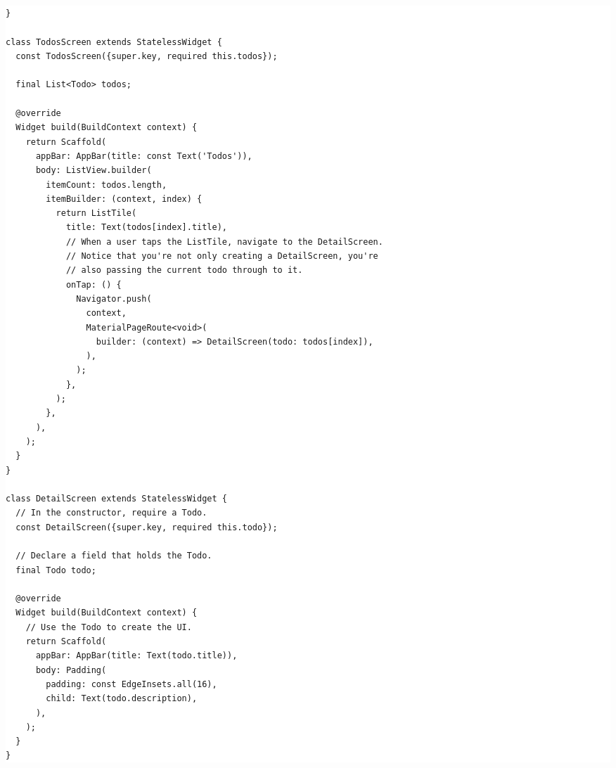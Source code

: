 ```dartpad title="Flutter passing data hands-on example in DartPad" run="true"
}

class TodosScreen extends StatelessWidget {
  const TodosScreen({super.key, required this.todos});

  final List<Todo> todos;

  @override
  Widget build(BuildContext context) {
    return Scaffold(
      appBar: AppBar(title: const Text('Todos')),
      body: ListView.builder(
        itemCount: todos.length,
        itemBuilder: (context, index) {
          return ListTile(
            title: Text(todos[index].title),
            // When a user taps the ListTile, navigate to the DetailScreen.
            // Notice that you're not only creating a DetailScreen, you're
            // also passing the current todo through to it.
            onTap: () {
              Navigator.push(
                context,
                MaterialPageRoute<void>(
                  builder: (context) => DetailScreen(todo: todos[index]),
                ),
              );
            },
          );
        },
      ),
    );
  }
}

class DetailScreen extends StatelessWidget {
  // In the constructor, require a Todo.
  const DetailScreen({super.key, required this.todo});

  // Declare a field that holds the Todo.
  final Todo todo;

  @override
  Widget build(BuildContext context) {
    // Use the Todo to create the UI.
    return Scaffold(
      appBar: AppBar(title: Text(todo.title)),
      body: Padding(
        padding: const EdgeInsets.all(16),
        child: Text(todo.description),
      ),
    );
  }
}
```


[`ModalRoute.of()`]: {{site.api}}/flutter/widgets/ModalRoute/of.html
[`Navigator.push()`]: {{site.api}}/flutter/widgets/Navigator/push.html
[`onTap()`]: {{site.api}}/flutter/material/ListTile/onTap.html
[`RouteSettings`]: {{site.api}}/flutter/widgets/RouteSettings-class.html
[Use lists]: /cookbook/lists/basic-list